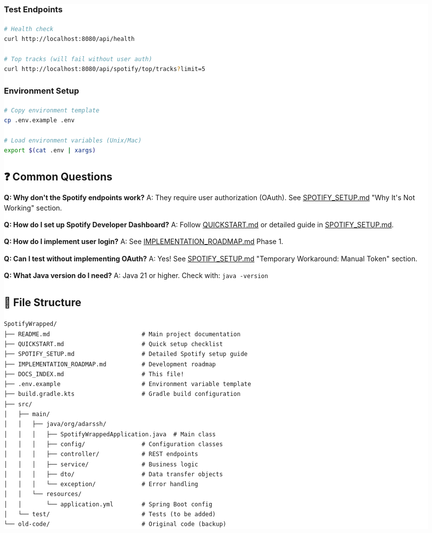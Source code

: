 ### Test Endpoints
```bash
# Health check
curl http://localhost:8080/api/health

# Top tracks (will fail without user auth)
curl http://localhost:8080/api/spotify/top/tracks?limit=5
```

### Environment Setup
```bash
# Copy environment template
cp .env.example .env

# Load environment variables (Unix/Mac)
export $(cat .env | xargs)
```

## ❓ Common Questions

**Q: Why don't the Spotify endpoints work?**
A: They require user authorization (OAuth). See [SPOTIFY_SETUP.md](SPOTIFY_SETUP.md) "Why It's Not Working" section.

**Q: How do I set up Spotify Developer Dashboard?**
A: Follow [QUICKSTART.md](QUICKSTART.md) or detailed guide in [SPOTIFY_SETUP.md](SPOTIFY_SETUP.md).

**Q: How do I implement user login?**
A: See [IMPLEMENTATION_ROADMAP.md](IMPLEMENTATION_ROADMAP.md) Phase 1.

**Q: Can I test without implementing OAuth?**
A: Yes! See [SPOTIFY_SETUP.md](SPOTIFY_SETUP.md) "Temporary Workaround: Manual Token" section.

**Q: What Java version do I need?**
A: Java 21 or higher. Check with: `java -version`

## 📝 File Structure

```
SpotifyWrapped/
├── README.md                          # Main project documentation
├── QUICKSTART.md                      # Quick setup checklist
├── SPOTIFY_SETUP.md                   # Detailed Spotify setup guide
├── IMPLEMENTATION_ROADMAP.md          # Development roadmap
├── DOCS_INDEX.md                      # This file!
├── .env.example                       # Environment variable template
├── build.gradle.kts                   # Gradle build configuration
├── src/
│   ├── main/
│   │   ├── java/org/adarssh/
│   │   │   ├── SpotifyWrappedApplication.java  # Main class
│   │   │   ├── config/                # Configuration classes
│   │   │   ├── controller/            # REST endpoints
│   │   │   ├── service/               # Business logic
│   │   │   ├── dto/                   # Data transfer objects
│   │   │   └── exception/             # Error handling
│   │   └── resources/
│   │       └── application.yml        # Spring Boot config
│   └── test/                          # Tests (to be added)
└── old-code/                          # Original code (backup)
```
